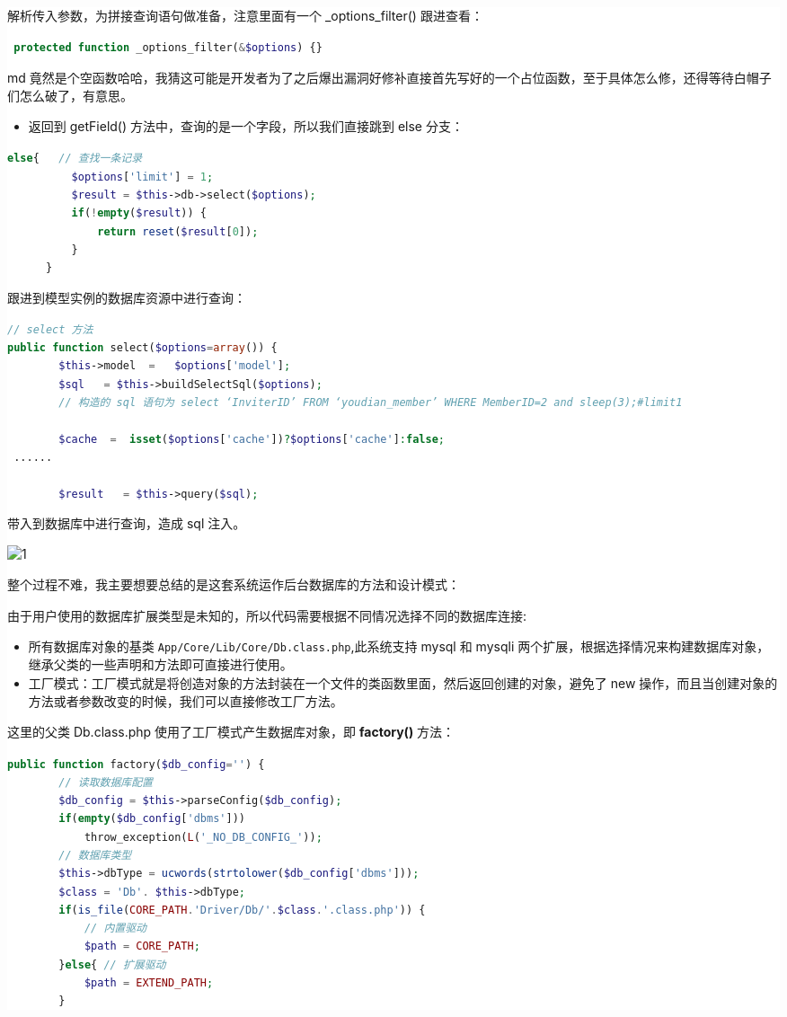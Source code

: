 

解析传入参数，为拼接查询语句做准备，注意里面有一个 _options_filter() 跟进查看：

```php
 protected function _options_filter(&$options) {}
```

md 竟然是个空函数哈哈，我猜这可能是开发者为了之后爆出漏洞好修补直接首先写好的一个占位函数，至于具体怎么修，还得等待白帽子们怎么破了，有意思。

- 返回到 getField() 方法中，查询的是一个字段，所以我们直接跳到 else 分支：

```php
else{   // 查找一条记录
          $options['limit'] = 1;
          $result = $this->db->select($options);
          if(!empty($result)) {
              return reset($result[0]);
          }
      }
```

跟进到模型实例的数据库资源中进行查询：

```php
// select 方法
public function select($options=array()) {
        $this->model  =   $options['model'];
        $sql   = $this->buildSelectSql($options);
        // 构造的 sql 语句为 select ‘InviterID’ FROM ‘youdian_member’ WHERE MemberID=2 and sleep(3);#limit1
        
        $cache  =  isset($options['cache'])?$options['cache']:false;
 ......
      
        $result   = $this->query($sql);
```



带入到数据库中进行查询，造成 sql 注入。



 ![1](https://raw.githubusercontent.com/59lx/userful_photo/master/myblog_photos/%E6%9F%90%E7%B3%BB%E7%BB%9F./1.png)





整个过程不难，我主要想要总结的是这套系统运作后台数据库的方法和设计模式：

由于用户使用的数据库扩展类型是未知的，所以代码需要根据不同情况选择不同的数据库连接:

- 所有数据库对象的基类 `App/Core/Lib/Core/Db.class.php`,此系统支持 mysql 和 mysqli 两个扩展，根据选择情况来构建数据库对象，继承父类的一些声明和方法即可直接进行使用。
- 工厂模式：工厂模式就是将创造对象的方法封装在一个文件的类函数里面，然后返回创建的对象，避免了 new 操作，而且当创建对象的方法或者参数改变的时候，我们可以直接修改工厂方法。

这里的父类 Db.class.php 使用了工厂模式产生数据库对象，即 **factory()** 方法：

```php
public function factory($db_config='') {
        // 读取数据库配置
        $db_config = $this->parseConfig($db_config);
        if(empty($db_config['dbms']))
            throw_exception(L('_NO_DB_CONFIG_'));
        // 数据库类型
        $this->dbType = ucwords(strtolower($db_config['dbms']));
        $class = 'Db'. $this->dbType;
        if(is_file(CORE_PATH.'Driver/Db/'.$class.'.class.php')) {
            // 内置驱动
            $path = CORE_PATH;
        }else{ // 扩展驱动
            $path = EXTEND_PATH;
        }
```